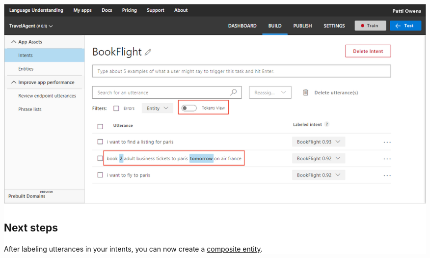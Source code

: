 ![Screenshot of BookFlight intent, with Token View highlighted](./media/add-example-utterances/tokens-view.png)

## Next steps

After labeling utterances in your intents, you can now create a [composite entity](Add-entities.md).
